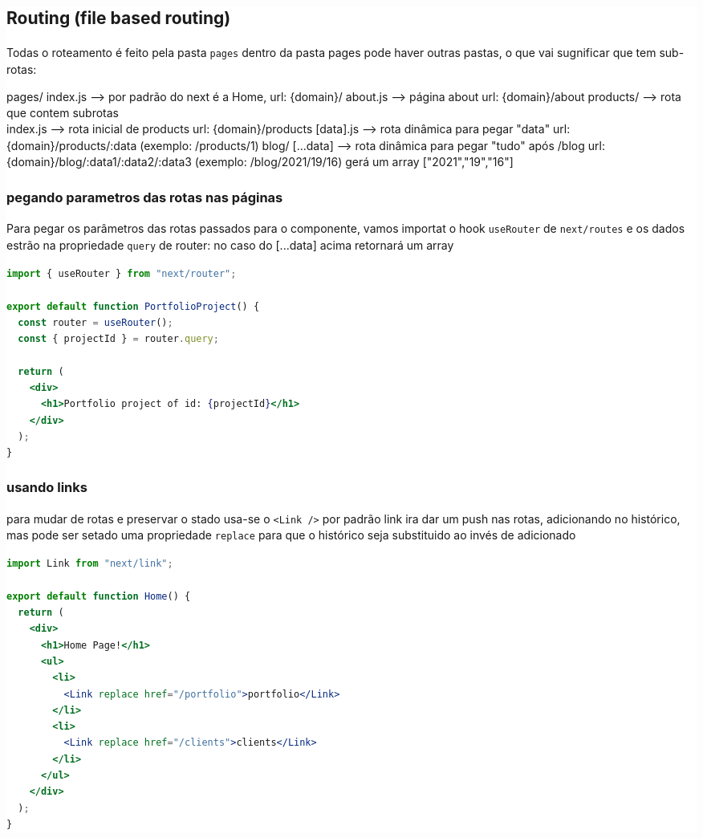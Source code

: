 ## Routing (file based routing)
Todas o roteamento é feito pela pasta `pages`
dentro da pasta pages pode haver outras pastas, o que vai sugnificar que tem sub-rotas:

pages/
  index.js    --> por padrão do next é a Home,                      url: {domain}/
  about.js    --> página about                                      url: {domain}/about
  products/   --> rota que contem subrotas       
    index.js  --> rota inicial de products                          url: {domain}/products
    [data].js --> rota dinâmica para pegar "data"                   url: {domain}/products/:data (exemplo: /products/1) 
  blog/
    [...data] --> rota dinâmica para pegar "tudo" após /blog        url: {domain}/blog/:data1/:data2/:data3 (exemplo: /blog/2021/19/16) gerá um array ["2021","19","16"]

### pegando parametros das rotas nas páginas
Para pegar os parâmetros das rotas passados para o componente, vamos importat o hook `useRouter` de `next/routes` e os dados estrão na propriedade `query` de router:
no caso do [...data] acima retornará um array

```jsx
import { useRouter } from "next/router";

export default function PortfolioProject() {
  const router = useRouter();
  const { projectId } = router.query;

  return (
    <div>
      <h1>Portfolio project of id: {projectId}</h1>
    </div>
  );
}
```

### usando links
para mudar de rotas e preservar o stado usa-se o `<Link />`
por padrão link ira dar um push nas rotas, adicionando no histórico, mas pode ser setado uma propriedade `replace` para que o histórico seja substituido ao invés de adicionado

```jsx
import Link from "next/link";

export default function Home() {
  return (
    <div>
      <h1>Home Page!</h1>
      <ul>
        <li>
          <Link replace href="/portfolio">portfolio</Link>
        </li>
        <li>
          <Link replace href="/clients">clients</Link>
        </li>
      </ul>
    </div>
  );
}

```
